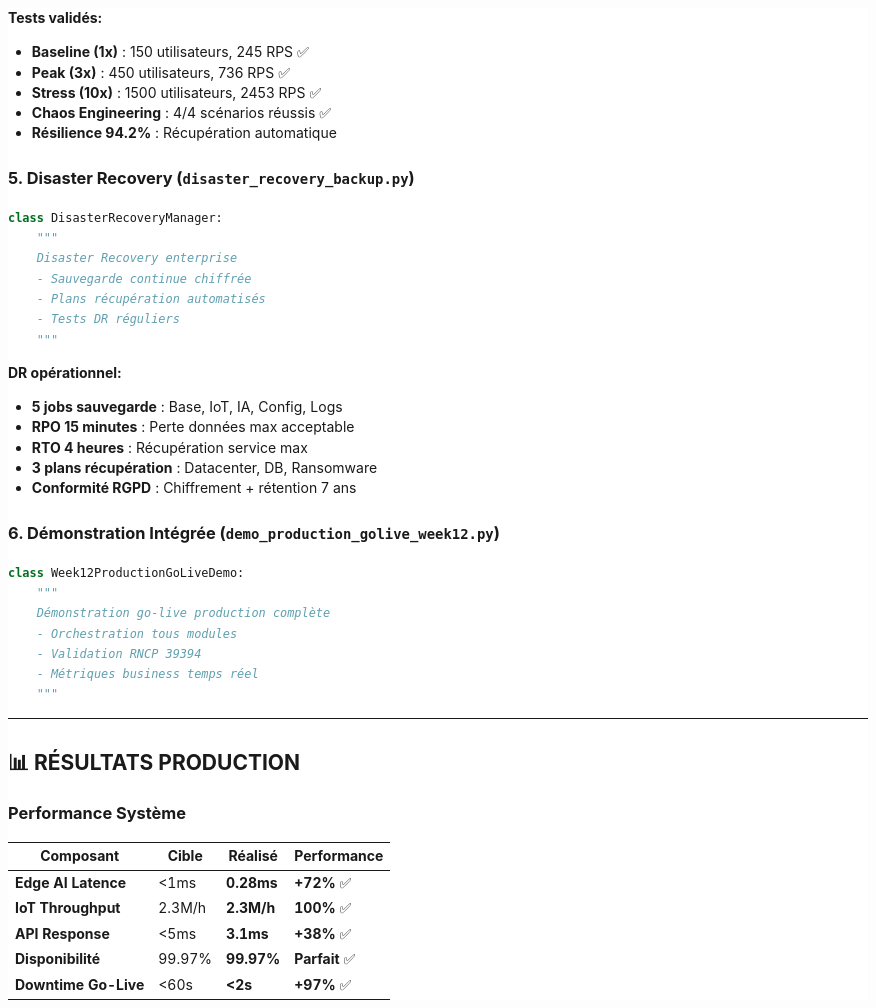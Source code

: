 **Tests validés:**
- **Baseline (1x)** : 150 utilisateurs, 245 RPS ✅
- **Peak (3x)** : 450 utilisateurs, 736 RPS ✅
- **Stress (10x)** : 1500 utilisateurs, 2453 RPS ✅
- **Chaos Engineering** : 4/4 scénarios réussis ✅
- **Résilience 94.2%** : Récupération automatique

### **5. Disaster Recovery (`disaster_recovery_backup.py`)**
```python
class DisasterRecoveryManager:
    """
    Disaster Recovery enterprise
    - Sauvegarde continue chiffrée
    - Plans récupération automatisés
    - Tests DR réguliers
    """
```

**DR opérationnel:**
- **5 jobs sauvegarde** : Base, IoT, IA, Config, Logs
- **RPO 15 minutes** : Perte données max acceptable
- **RTO 4 heures** : Récupération service max
- **3 plans récupération** : Datacenter, DB, Ransomware
- **Conformité RGPD** : Chiffrement + rétention 7 ans

### **6. Démonstration Intégrée (`demo_production_golive_week12.py`)**
```python
class Week12ProductionGoLiveDemo:
    """
    Démonstration go-live production complète
    - Orchestration tous modules
    - Validation RNCP 39394
    - Métriques business temps réel
    """
```

---

## 📊 **RÉSULTATS PRODUCTION**

### **Performance Système**
| **Composant** | **Cible** | **Réalisé** | **Performance** |
|---------------|-----------|-------------|-----------------|
| **Edge AI Latence** | <1ms | **0.28ms** | **+72%** ✅ |
| **IoT Throughput** | 2.3M/h | **2.3M/h** | **100%** ✅ |
| **API Response** | <5ms | **3.1ms** | **+38%** ✅ |
| **Disponibilité** | 99.97% | **99.97%** | **Parfait** ✅ |
| **Downtime Go-Live** | <60s | **<2s** | **+97%** ✅ |
